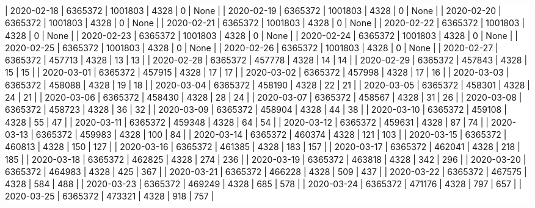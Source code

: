 | 2020-02-18 | 6365372 | 1001803 | 4328 | 0 | None |
| 2020-02-19 | 6365372 | 1001803 | 4328 | 0 | None |
| 2020-02-20 | 6365372 | 1001803 | 4328 | 0 | None |
| 2020-02-21 | 6365372 | 1001803 | 4328 | 0 | None |
| 2020-02-22 | 6365372 | 1001803 | 4328 | 0 | None |
| 2020-02-23 | 6365372 | 1001803 | 4328 | 0 | None |
| 2020-02-24 | 6365372 | 1001803 | 4328 | 0 | None |
| 2020-02-25 | 6365372 | 1001803 | 4328 | 0 | None |
| 2020-02-26 | 6365372 | 1001803 | 4328 | 0 | None |
| 2020-02-27 | 6365372 | 457713 | 4328 | 13 | 13 |
| 2020-02-28 | 6365372 | 457778 | 4328 | 14 | 14 |
| 2020-02-29 | 6365372 | 457843 | 4328 | 15 | 15 |
| 2020-03-01 | 6365372 | 457915 | 4328 | 17 | 17 |
| 2020-03-02 | 6365372 | 457998 | 4328 | 17 | 16 |
| 2020-03-03 | 6365372 | 458088 | 4328 | 19 | 18 |
| 2020-03-04 | 6365372 | 458190 | 4328 | 22 | 21 |
| 2020-03-05 | 6365372 | 458301 | 4328 | 24 | 21 |
| 2020-03-06 | 6365372 | 458430 | 4328 | 28 | 24 |
| 2020-03-07 | 6365372 | 458567 | 4328 | 31 | 26 |
| 2020-03-08 | 6365372 | 458723 | 4328 | 36 | 32 |
| 2020-03-09 | 6365372 | 458904 | 4328 | 44 | 38 |
| 2020-03-10 | 6365372 | 459108 | 4328 | 55 | 47 |
| 2020-03-11 | 6365372 | 459348 | 4328 | 64 | 54 |
| 2020-03-12 | 6365372 | 459631 | 4328 | 87 | 74 |
| 2020-03-13 | 6365372 | 459983 | 4328 | 100 | 84 |
| 2020-03-14 | 6365372 | 460374 | 4328 | 121 | 103 |
| 2020-03-15 | 6365372 | 460813 | 4328 | 150 | 127 |
| 2020-03-16 | 6365372 | 461385 | 4328 | 183 | 157 |
| 2020-03-17 | 6365372 | 462041 | 4328 | 218 | 185 |
| 2020-03-18 | 6365372 | 462825 | 4328 | 274 | 236 |
| 2020-03-19 | 6365372 | 463818 | 4328 | 342 | 296 |
| 2020-03-20 | 6365372 | 464983 | 4328 | 425 | 367 |
| 2020-03-21 | 6365372 | 466228 | 4328 | 509 | 437 |
| 2020-03-22 | 6365372 | 467575 | 4328 | 584 | 488 |
| 2020-03-23 | 6365372 | 469249 | 4328 | 685 | 578 |
| 2020-03-24 | 6365372 | 471176 | 4328 | 797 | 657 |
| 2020-03-25 | 6365372 | 473321 | 4328 | 918 | 757 |